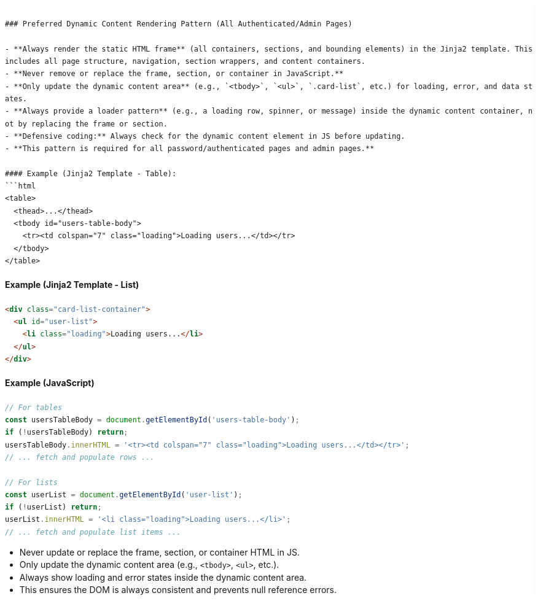 ```

### Preferred Dynamic Content Rendering Pattern (All Authenticated/Admin Pages)

- **Always render the static HTML frame** (all containers, sections, and bounding elements) in the Jinja2 template. This includes all page structure, navigation, section wrappers, and content containers.
- **Never remove or replace the frame, section, or container in JavaScript.**
- **Only update the dynamic content area** (e.g., `<tbody>`, `<ul>`, `.card-list`, etc.) for loading, error, and data states.
- **Always provide a loader pattern** (e.g., a loading row, spinner, or message) inside the dynamic content container, not by replacing the frame or section.
- **Defensive coding:** Always check for the dynamic content element in JS before updating.
- **This pattern is required for all password/authenticated pages and admin pages.**

#### Example (Jinja2 Template - Table):
```html
<table>
  <thead>...</thead>
  <tbody id="users-table-body">
    <tr><td colspan="7" class="loading">Loading users...</td></tr>
  </tbody>
</table>
```

#### Example (Jinja2 Template - List)

```html
<div class="card-list-container">
  <ul id="user-list">
    <li class="loading">Loading users...</li>
  </ul>
</div>
```

#### Example (JavaScript)

```javascript
// For tables
const usersTableBody = document.getElementById('users-table-body');
if (!usersTableBody) return;
usersTableBody.innerHTML = '<tr><td colspan="7" class="loading">Loading users...</td></tr>';
// ... fetch and populate rows ...

// For lists
const userList = document.getElementById('user-list');
if (!userList) return;
userList.innerHTML = '<li class="loading">Loading users...</li>';
// ... fetch and populate list items ...
```

- Never update or replace the frame, section, or container HTML in JS.
- Only update the dynamic content area (e.g., `<tbody>`, `<ul>`, etc.).
- Always show loading and error states inside the dynamic content area.
- This ensures the DOM is always consistent and prevents null reference errors.
